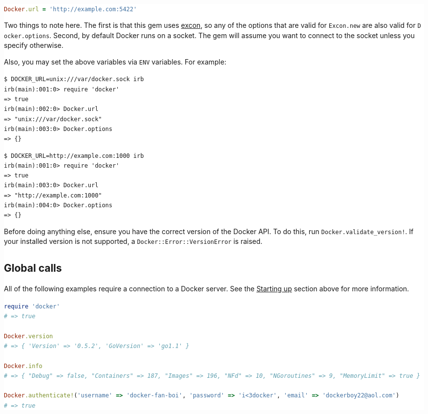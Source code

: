 ```ruby
Docker.url = 'http://example.com:5422'
```

Two things to note here. The first is that this gem uses [excon](http://www.github.com/geemus/excon), so any of the options that are valid for `Excon.new` are also valid for `Docker.options`. Second, by default Docker runs on a socket. The gem will assume you want to connect to the socket unless you specify otherwise.

Also, you may set the above variables via `ENV` variables. For example:

```shell
$ DOCKER_URL=unix:///var/docker.sock irb
irb(main):001:0> require 'docker'
=> true
irb(main):002:0> Docker.url
=> "unix:///var/docker.sock"
irb(main):003:0> Docker.options
=> {}
```

```shell
$ DOCKER_URL=http://example.com:1000 irb
irb(main):001:0> require 'docker'
=> true
irb(main):003:0> Docker.url
=> "http://example.com:1000"
irb(main):004:0> Docker.options
=> {}
```

Before doing anything else, ensure you have the correct version of the Docker API. To do this, run `Docker.validate_version!`. If your installed version is not supported, a `Docker::Error::VersionError` is raised.

## Global calls

All of the following examples require a connection to a Docker server. See the <a href="#starting-up">Starting up</a> section above for more information.

```ruby
require 'docker'
# => true

Docker.version
# => { 'Version' => '0.5.2', 'GoVersion' => 'go1.1' }

Docker.info
# => { "Debug" => false, "Containers" => 187, "Images" => 196, "NFd" => 10, "NGoroutines" => 9, "MemoryLimit" => true }

Docker.authenticate!('username' => 'docker-fan-boi', 'password' => 'i<3docker', 'email' => 'dockerboy22@aol.com')
# => true
```

